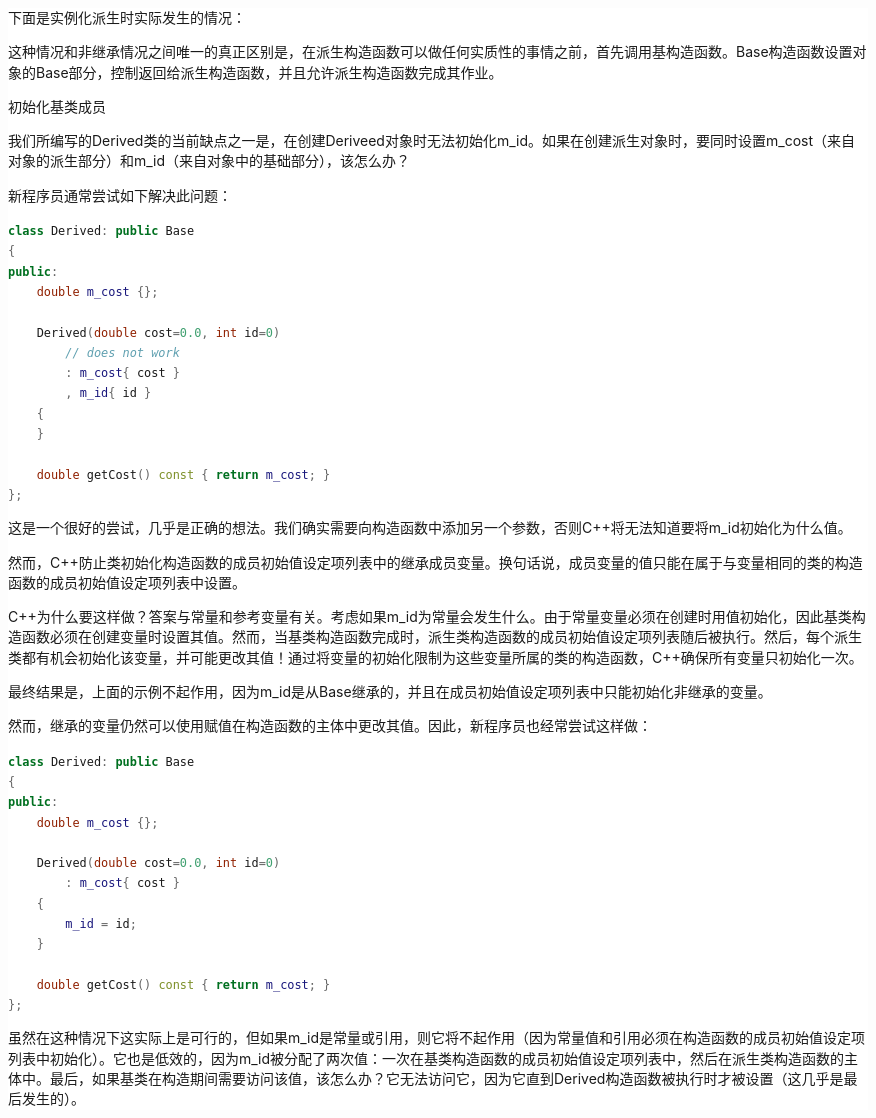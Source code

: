 下面是实例化派生时实际发生的情况：

这种情况和非继承情况之间唯一的真正区别是，在派生构造函数可以做任何实质性的事情之前，首先调用基构造函数。Base构造函数设置对象的Base部分，控制返回给派生构造函数，并且允许派生构造函数完成其作业。

初始化基类成员

我们所编写的Derived类的当前缺点之一是，在创建Deriveed对象时无法初始化m_id。如果在创建派生对象时，要同时设置m_cost（来自对象的派生部分）和m_id（来自对象中的基础部分），该怎么办？

新程序员通常尝试如下解决此问题：

```C++
class Derived: public Base
{
public:
    double m_cost {};

    Derived(double cost=0.0, int id=0)
        // does not work
        : m_cost{ cost }
        , m_id{ id }
    {
    }

    double getCost() const { return m_cost; }
};
```

这是一个很好的尝试，几乎是正确的想法。我们确实需要向构造函数中添加另一个参数，否则C++将无法知道要将m_id初始化为什么值。

然而，C++防止类初始化构造函数的成员初始值设定项列表中的继承成员变量。换句话说，成员变量的值只能在属于与变量相同的类的构造函数的成员初始值设定项列表中设置。

C++为什么要这样做？答案与常量和参考变量有关。考虑如果m_id为常量会发生什么。由于常量变量必须在创建时用值初始化，因此基类构造函数必须在创建变量时设置其值。然而，当基类构造函数完成时，派生类构造函数的成员初始值设定项列表随后被执行。然后，每个派生类都有机会初始化该变量，并可能更改其值！通过将变量的初始化限制为这些变量所属的类的构造函数，C++确保所有变量只初始化一次。

最终结果是，上面的示例不起作用，因为m_id是从Base继承的，并且在成员初始值设定项列表中只能初始化非继承的变量。

然而，继承的变量仍然可以使用赋值在构造函数的主体中更改其值。因此，新程序员也经常尝试这样做：

```C++
class Derived: public Base
{
public:
    double m_cost {};

    Derived(double cost=0.0, int id=0)
        : m_cost{ cost }
    {
        m_id = id;
    }

    double getCost() const { return m_cost; }
};
```

虽然在这种情况下这实际上是可行的，但如果m_id是常量或引用，则它将不起作用（因为常量值和引用必须在构造函数的成员初始值设定项列表中初始化）。它也是低效的，因为m_id被分配了两次值：一次在基类构造函数的成员初始值设定项列表中，然后在派生类构造函数的主体中。最后，如果基类在构造期间需要访问该值，该怎么办？它无法访问它，因为它直到Derived构造函数被执行时才被设置（这几乎是最后发生的）。
